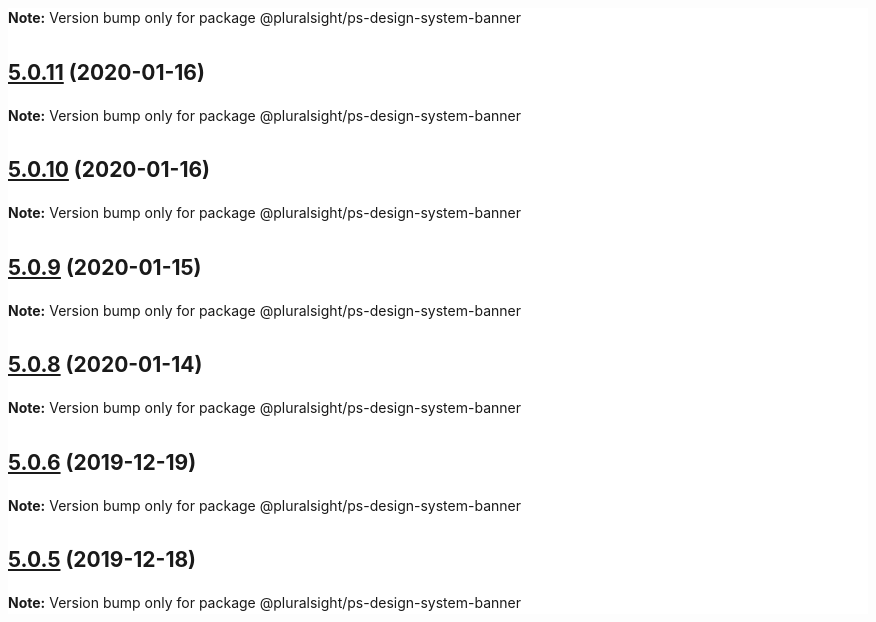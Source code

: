 **Note:** Version bump only for package @pluralsight/ps-design-system-banner





## [5.0.11](https://github.com/pluralsight/design-system/compare/@pluralsight/ps-design-system-banner@5.0.10...@pluralsight/ps-design-system-banner@5.0.11) (2020-01-16)

**Note:** Version bump only for package @pluralsight/ps-design-system-banner





## [5.0.10](https://github.com/pluralsight/design-system/compare/@pluralsight/ps-design-system-banner@5.0.9...@pluralsight/ps-design-system-banner@5.0.10) (2020-01-16)

**Note:** Version bump only for package @pluralsight/ps-design-system-banner





## [5.0.9](https://github.com/pluralsight/design-system/compare/@pluralsight/ps-design-system-banner@5.0.8...@pluralsight/ps-design-system-banner@5.0.9) (2020-01-15)

**Note:** Version bump only for package @pluralsight/ps-design-system-banner





## [5.0.8](https://github.com/pluralsight/design-system/compare/@pluralsight/ps-design-system-banner@5.0.7...@pluralsight/ps-design-system-banner@5.0.8) (2020-01-14)

**Note:** Version bump only for package @pluralsight/ps-design-system-banner





## [5.0.6](https://github.com/pluralsight/design-system/compare/@pluralsight/ps-design-system-banner@5.0.5...@pluralsight/ps-design-system-banner@5.0.6) (2019-12-19)

**Note:** Version bump only for package @pluralsight/ps-design-system-banner





## [5.0.5](https://github.com/pluralsight/design-system/compare/@pluralsight/ps-design-system-banner@5.0.4...@pluralsight/ps-design-system-banner@5.0.5) (2019-12-18)

**Note:** Version bump only for package @pluralsight/ps-design-system-banner
